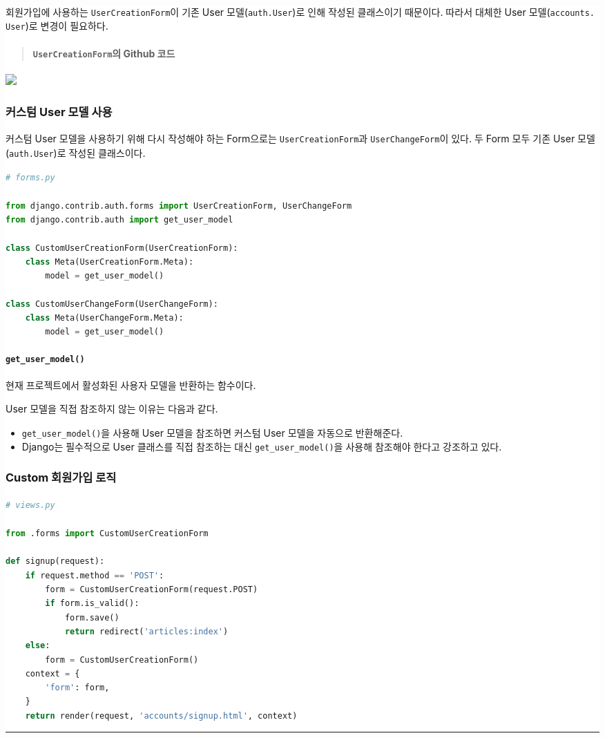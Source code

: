 회원가입에 사용하는 `UserCreationForm`이 기존 User 모델(`auth.User`)로 인해 작성된 클래스이기 때문이다. 따라서 대체한 User 모델(`accounts.User`)로 변경이 필요하다.

> #### `UserCreationForm`의 Github 코드
![](https://velog.velcdn.com/images/pyoung/post/d001b0e9-7613-456a-94dc-4a47dc2da464/image.png)

### 커스텀 User 모델 사용
커스텀 User 모델을 사용하기 위해 다시 작성해야 하는 Form으로는 `UserCreationForm`과 `UserChangeForm`이 있다. 두 Form 모두 기존 User 모델(`auth.User`)로 작성된 클래스이다.
```py
# forms.py

from django.contrib.auth.forms import UserCreationForm, UserChangeForm
from django.contrib.auth import get_user_model

class CustomUserCreationForm(UserCreationForm):
    class Meta(UserCreationForm.Meta):
        model = get_user_model()

class CustomUserChangeForm(UserChangeForm):
    class Meta(UserChangeForm.Meta):
        model = get_user_model()
```

#### `get_user_model()`
현재 프로젝트에서 활성화된 사용자 모델을 반환하는 함수이다.

User 모델을 직접 참조하지 않는 이유는 다음과 같다.
- `get_user_model()`을 사용해 User 모델을 참조하면 커스텀 User 모델을 자동으로 반환해준다.
- Django는 필수적으로 User 클래스를 직접 참조하는 대신 `get_user_model()`을 사용해 참조해야 한다고 강조하고 있다.

### Custom 회원가입 로직
```py
# views.py

from .forms import CustomUserCreationForm

def signup(request):
    if request.method == 'POST':
        form = CustomUserCreationForm(request.POST)
        if form.is_valid():
            form.save()
            return redirect('articles:index')
    else:
        form = CustomUserCreationForm()
    context = {
        'form': form,
    }
    return render(request, 'accounts/signup.html', context)
```
***
